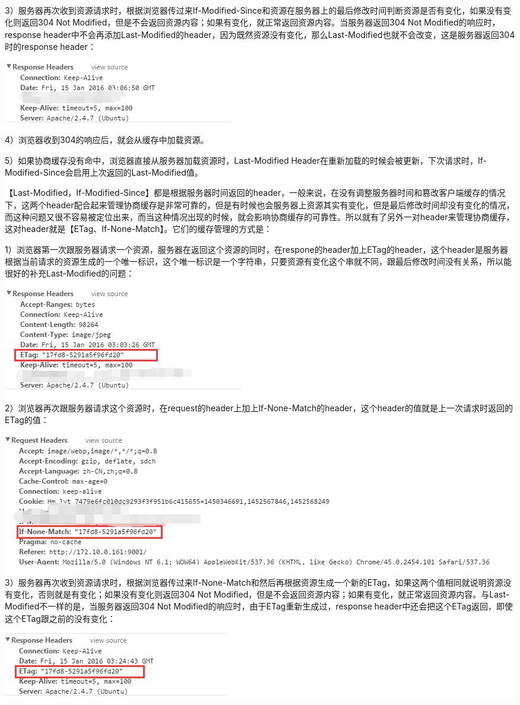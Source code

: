 3）服务器再次收到资源请求时，根据浏览器传过来If-Modified-Since和资源在服务器上的最后修改时间判断资源是否有变化，如果没有变化则返回304 Not Modified，但是不会返回资源内容；如果有变化，就正常返回资源内容。当服务器返回304 Not Modified的响应时，response header中不会再添加Last-Modified的header，因为既然资源没有变化，那么Last-Modified也就不会改变，这是服务器返回304时的response header：

[![image](/assets/cache/459873-20160115111453741-1776179122.png "image")](http://images2015.cnblogs.com/blog/459873/201601/459873-20160115111450069-558396542.png)

4）浏览器收到304的响应后，就会从缓存中加载资源。

5）如果协商缓存没有命中，浏览器直接从服务器加载资源时，Last-Modified Header在重新加载的时候会被更新，下次请求时，If-Modified-Since会启用上次返回的Last-Modified值。

【Last-Modified，If-Modified-Since】都是根据服务器时间返回的header，一般来说，在没有调整服务器时间和篡改客户端缓存的情况下，这两个header配合起来管理协商缓存是非常可靠的，但是有时候也会服务器上资源其实有变化，但是最后修改时间却没有变化的情况，而这种问题又很不容易被定位出来，而当这种情况出现的时候，就会影响协商缓存的可靠性。所以就有了另外一对header来管理协商缓存，这对header就是【ETag、If-None-Match】。它们的缓存管理的方式是：

1）浏览器第一次跟服务器请求一个资源，服务器在返回这个资源的同时，在respone的header加上ETag的header，这个header是服务器根据当前请求的资源生成的一个唯一标识，这个唯一标识是一个字符串，只要资源有变化这个串就不同，跟最后修改时间没有关系，所以能很好的补充Last-Modified的问题：

[![image](/assets/cache/459873-20160115112631897-451862486.png "image")](http://images2015.cnblogs.com/blog/459873/201601/459873-20160115112627835-440813422.png)

2）浏览器再次跟服务器请求这个资源时，在request的header上加上If-None-Match的header，这个header的值就是上一次请求时返回的ETag的值：

[![image](/assets/cache/459873-20160115112640007-97304290.png "image")](http://images2015.cnblogs.com/blog/459873/201601/459873-20160115112635850-559297790.png)

3）服务器再次收到资源请求时，根据浏览器传过来If-None-Match和然后再根据资源生成一个新的ETag，如果这两个值相同就说明资源没有变化，否则就是有变化；如果没有变化则返回304 Not Modified，但是不会返回资源内容；如果有变化，就正常返回资源内容。与Last-Modified不一样的是，当服务器返回304 Not Modified的响应时，由于ETag重新生成过，response header中还会把这个ETag返回，即使这个ETag跟之前的没有变化：

[![image](/assets/cache/459873-20160115125439444-1024808154.png "image")](http://images2015.cnblogs.com/blog/459873/201601/459873-20160115125438928-1048294855.png)
